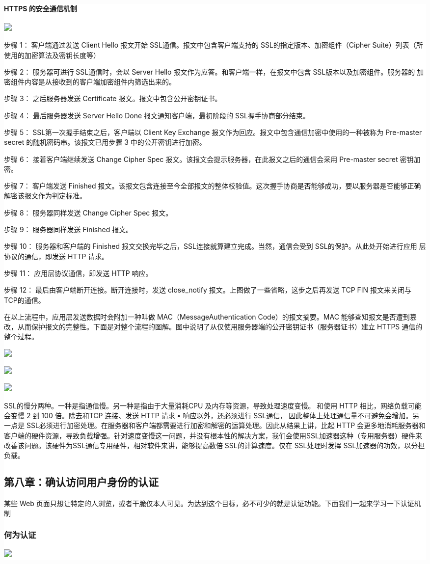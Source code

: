 #### HTTPS 的安全通信机制

![](https://pic.imgdb.cn/item/621722bf2ab3f51d91c745e9.png)



步骤 1： 客户端通过发送 Client Hello 报文开始 SSL通信。报文中包含客户端支持的 SSL的指定版本、加密组件（Cipher Suite）列表（所使用的加密算法及密钥长度等）

步骤 2： 服务器可进行 SSL通信时，会以 Server Hello 报文作为应答。和客户端一样，在报文中包含 SSL版本以及加密组件。服务器的
加密组件内容是从接收到的客户端加密组件内筛选出来的。

步骤 3： 之后服务器发送 Certificate 报文。报文中包含公开密钥证书。

步骤 4： 最后服务器发送 Server Hello Done 报文通知客户端，最初阶段的 SSL握手协商部分结束。

步骤 5： SSL第一次握手结束之后，客户端以 Client Key Exchange 报文作为回应。报文中包含通信加密中使用的一种被称为 Pre-master
secret 的随机密码串。该报文已用步骤 3 中的公开密钥进行加密。

步骤 6： 接着客户端继续发送 Change Cipher Spec 报文。该报文会提示服务器，在此报文之后的通信会采用 Pre-master secret 密钥加密。

步骤 7： 客户端发送 Finished 报文。该报文包含连接至今全部报文的整体校验值。这次握手协商是否能够成功，要以服务器是否能够正确解密该报文作为判定标准。

步骤 8： 服务器同样发送 Change Cipher Spec 报文。

步骤 9： 服务器同样发送 Finished 报文。

步骤 10： 服务器和客户端的 Finished 报文交换完毕之后，SSL连接就算建立完成。当然，通信会受到 SSL的保护。从此处开始进行应用
层协议的通信，即发送 HTTP 请求。

步骤 11： 应用层协议通信，即发送 HTTP 响应。

步骤 12： 最后由客户端断开连接。断开连接时，发送 close_notify 报文。上图做了一些省略，这步之后再发送 TCP FIN 报文来关闭与 TCP的通信。

在以上流程中，应用层发送数据时会附加一种叫做 MAC（MessageAuthentication Code）的报文摘要。MAC 能够查知报文是否遭到篡
改，从而保护报文的完整性。下面是对整个流程的图解。图中说明了从仅使用服务器端的公开密钥证书（服务器证书）建立 HTTPS 通信的整个过程。

![](https://pic.imgdb.cn/item/621723672ab3f51d91c8b00e.png)



![](https://pic.imgdb.cn/item/621723e22ab3f51d91c9d1d6.png)

![](https://pic.imgdb.cn/item/621723fa2ab3f51d91ca0486.png)

SSL的慢分两种。一种是指通信慢。另一种是指由于大量消耗CPU 及内存等资源，导致处理速度变慢。
和使用 HTTP 相比，网络负载可能会变慢 2 到 100 倍。除去和TCP 连接、发送 HTTP 请求 • 响应以外，还必须进行 SSL通信，
因此整体上处理通信量不可避免会增加。另一点是 SSL必须进行加密处理。在服务器和客户端都需要进行加密和解密的运算处理。因此从结果上讲，比起 HTTP 会更多地消耗服务器和客户端的硬件资源，导致负载增强。针对速度变慢这一问题，并没有根本性的解决方案，我们会使用SSL加速器这种（专用服务器）硬件来改善该问题。该硬件为SSL通信专用硬件，相对软件来讲，能够提高数倍 SSL的计算速度。仅在 SSL处理时发挥 SSL加速器的功效，以分担负载。



## 第八章：确认访问用户身份的认证

某些 Web 页面只想让特定的人浏览，或者干脆仅本人可见。为达到这个目标，必不可少的就是认证功能。下面我们一起来学习一下认证机制

### 何为认证

![](https://pic.imgdb.cn/item/6217248e2ab3f51d91cb77f5.png)

